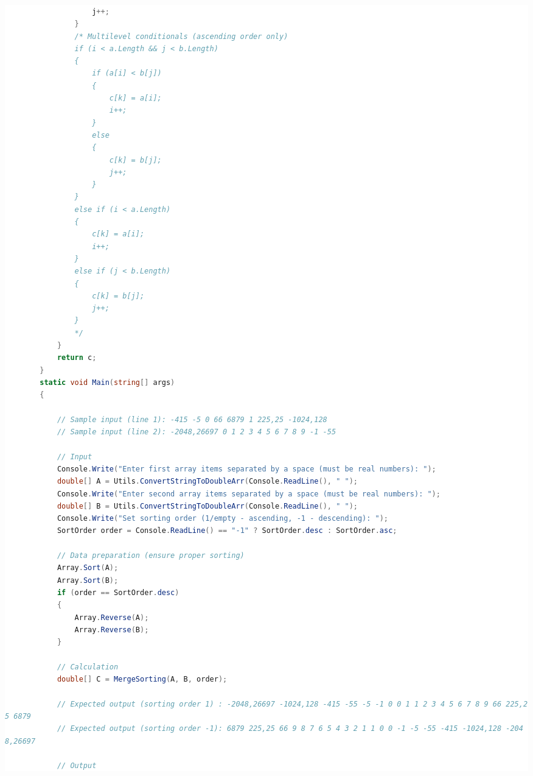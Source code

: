 ```c#
                    j++;
                }
                /* Multilevel conditionals (ascending order only)
                if (i < a.Length && j < b.Length)
                {
                    if (a[i] < b[j])
                    {
                        c[k] = a[i];
                        i++;
                    }
                    else
                    {
                        c[k] = b[j];
                        j++;
                    }
                }
                else if (i < a.Length)
                {
                    c[k] = a[i];
                    i++;
                }
                else if (j < b.Length)
                {
                    c[k] = b[j];
                    j++;
                }     
                */
            }
            return c;
        }
        static void Main(string[] args)
        {

            // Sample input (line 1): -415 -5 0 66 6879 1 225,25 -1024,128
            // Sample input (line 2): -2048,26697 0 1 2 3 4 5 6 7 8 9 -1 -55
            
            // Input
            Console.Write("Enter first array items separated by a space (must be real numbers): ");
            double[] A = Utils.ConvertStringToDoubleArr(Console.ReadLine(), " ");            
            Console.Write("Enter second array items separated by a space (must be real numbers): ");
            double[] B = Utils.ConvertStringToDoubleArr(Console.ReadLine(), " ");
            Console.Write("Set sorting order (1/empty - ascending, -1 - descending): ");
            SortOrder order = Console.ReadLine() == "-1" ? SortOrder.desc : SortOrder.asc;

            // Data preparation (ensure proper sorting)
            Array.Sort(A);
            Array.Sort(B);
            if (order == SortOrder.desc)
            {
                Array.Reverse(A);
                Array.Reverse(B);
            }
            
            // Calculation
            double[] C = MergeSorting(A, B, order);

            // Expected output (sorting order 1) : -2048,26697 -1024,128 -415 -55 -5 -1 0 0 1 1 2 3 4 5 6 7 8 9 66 225,25 6879
            // Expected output (sorting order -1): 6879 225,25 66 9 8 7 6 5 4 3 2 1 1 0 0 -1 -5 -55 -415 -1024,128 -2048,26697

            // Output
```